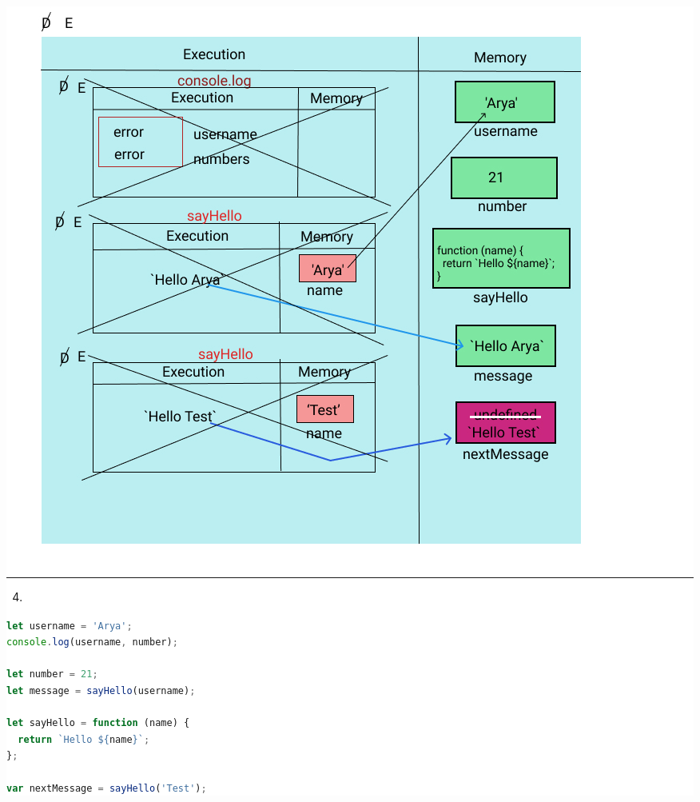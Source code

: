 ![image](./img/3.jpg)

---

4.

```js
let username = 'Arya';
console.log(username, number);

let number = 21;
let message = sayHello(username);

let sayHello = function (name) {
  return `Hello ${name}`;
};

var nextMessage = sayHello('Test');
```
